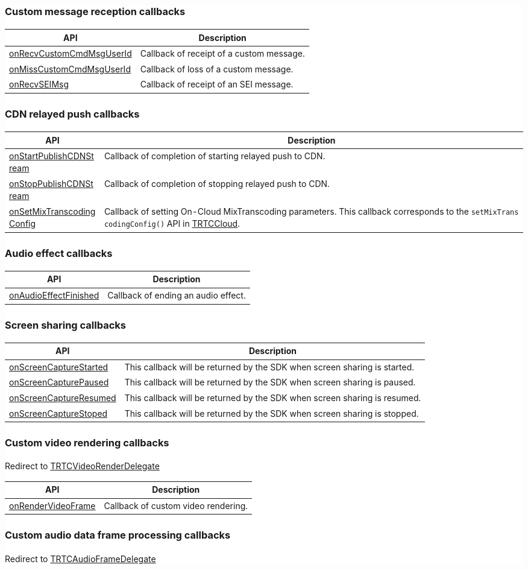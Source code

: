 
### Custom message reception callbacks

| API | Description |
|-----|-----|
| [onRecvCustomCmdMsgUserId](https://intl.cloud.tencent.com/document/product/647/35121#onrecvcustomcmdmsguserid) | Callback of receipt of a custom message. |
| [onMissCustomCmdMsgUserId](https://intl.cloud.tencent.com/document/product/647/35121#onmisscustomcmdmsguserid) | Callback of loss of a custom message. |
| [onRecvSEIMsg](https://intl.cloud.tencent.com/document/product/647/35121#onrecvseimsg) | Callback of receipt of an SEI message. |


### CDN relayed push callbacks

| API | Description |
|-----|-----|
| [onStartPublishCDNStream](https://intl.cloud.tencent.com/document/product/647/35121#onstartpublishcdnstream) | Callback of completion of starting relayed push to CDN. |
| [onStopPublishCDNStream](https://intl.cloud.tencent.com/document/product/647/35121#onstoppublishcdnstream) | Callback of completion of stopping relayed push to CDN. |
| [onSetMixTranscodingConfig](https://intl.cloud.tencent.com/document/product/647/35121#onsetmixtranscodingconfig) | Callback of setting On-Cloud MixTranscoding parameters. This callback corresponds to the `setMixTranscodingConfig()` API in [TRTCCloud](https://intl.cloud.tencent.com/document/product/647/35120#trtccloud). |


### Audio effect callbacks

| API | Description |
|-----|-----|
| [onAudioEffectFinished](https://intl.cloud.tencent.com/document/product/647/35121#onaudioeffectfinished) | Callback of ending an audio effect. |


### Screen sharing callbacks

| API | Description |
|-----|-----|
| [onScreenCaptureStarted](https://intl.cloud.tencent.com/document/product/647/35121#onscreencapturestarted) | This callback will be returned by the SDK when screen sharing is started. |
| [onScreenCapturePaused](https://intl.cloud.tencent.com/document/product/647/35121#onscreencapturepaused) | This callback will be returned by the SDK when screen sharing is paused. |
| [onScreenCaptureResumed](https://intl.cloud.tencent.com/document/product/647/35121#onscreencaptureresumed) | This callback will be returned by the SDK when screen sharing is resumed. |
| [onScreenCaptureStoped](https://intl.cloud.tencent.com/document/product/647/35121#onscreencapturestoped) | This callback will be returned by the SDK when screen sharing is stopped. |

### Custom video rendering callbacks
Redirect to [TRTCVideoRenderDelegate](https://intl.cloud.tencent.com/document/product/647/35121#trtcvideorenderdelegate)

| API | Description |
|-----|-----|
| [onRenderVideoFrame](https://intl.cloud.tencent.com/document/product/647/35121#onrendervideoframe) | Callback of custom video rendering. |


### Custom audio data frame processing callbacks
Redirect to [TRTCAudioFrameDelegate](https://intl.cloud.tencent.com/document/product/647/35121#trtcaudioframedelegate)
